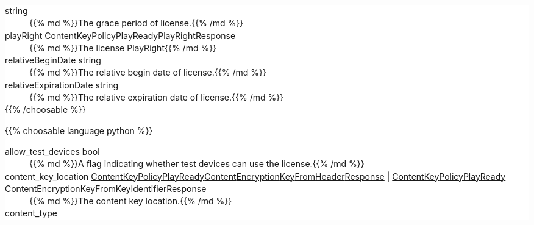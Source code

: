 </span>
        <span class="property-indicator"></span>
        <span class="property-type">string</span>
    </dt>
    <dd>{{% md %}}The grace period of license.{{% /md %}}</dd><dt class="property-optional"
            title="Optional">
        <span id="playright_nodejs">
<a href="#playright_nodejs" style="color: inherit; text-decoration: inherit;">play<wbr>Right</a>
</span>
        <span class="property-indicator"></span>
        <span class="property-type"><a href="#contentkeypolicyplayreadyplayrightresponse">Content<wbr>Key<wbr>Policy<wbr>Play<wbr>Ready<wbr>Play<wbr>Right<wbr>Response</a></span>
    </dt>
    <dd>{{% md %}}The license PlayRight{{% /md %}}</dd><dt class="property-optional"
            title="Optional">
        <span id="relativebegindate_nodejs">
<a href="#relativebegindate_nodejs" style="color: inherit; text-decoration: inherit;">relative<wbr>Begin<wbr>Date</a>
</span>
        <span class="property-indicator"></span>
        <span class="property-type">string</span>
    </dt>
    <dd>{{% md %}}The relative begin date of license.{{% /md %}}</dd><dt class="property-optional"
            title="Optional">
        <span id="relativeexpirationdate_nodejs">
<a href="#relativeexpirationdate_nodejs" style="color: inherit; text-decoration: inherit;">relative<wbr>Expiration<wbr>Date</a>
</span>
        <span class="property-indicator"></span>
        <span class="property-type">string</span>
    </dt>
    <dd>{{% md %}}The relative expiration date of license.{{% /md %}}</dd></dl>
{{% /choosable %}}

{{% choosable language python %}}
<dl class="resources-properties"><dt class="property-required"
            title="Required">
        <span id="allow_test_devices_python">
<a href="#allow_test_devices_python" style="color: inherit; text-decoration: inherit;">allow_<wbr>test_<wbr>devices</a>
</span>
        <span class="property-indicator"></span>
        <span class="property-type">bool</span>
    </dt>
    <dd>{{% md %}}A flag indicating whether test devices can use the license.{{% /md %}}</dd><dt class="property-required"
            title="Required">
        <span id="content_key_location_python">
<a href="#content_key_location_python" style="color: inherit; text-decoration: inherit;">content_<wbr>key_<wbr>location</a>
</span>
        <span class="property-indicator"></span>
        <span class="property-type"><a href="#contentkeypolicyplayreadycontentencryptionkeyfromheaderresponse">Content<wbr>Key<wbr>Policy<wbr>Play<wbr>Ready<wbr>Content<wbr>Encryption<wbr>Key<wbr>From<wbr>Header<wbr>Response</a> | <a href="#contentkeypolicyplayreadycontentencryptionkeyfromkeyidentifierresponse">Content<wbr>Key<wbr>Policy<wbr>Play<wbr>Ready<wbr>Content<wbr>Encryption<wbr>Key<wbr>From<wbr>Key<wbr>Identifier<wbr>Response</a></span>
    </dt>
    <dd>{{% md %}}The content key location.{{% /md %}}</dd><dt class="property-required"
            title="Required">
        <span id="content_type_python">
<a href="#content_type_python" style="color: inherit; text-decoration: inherit;">content_<wbr>type</a>
</span>